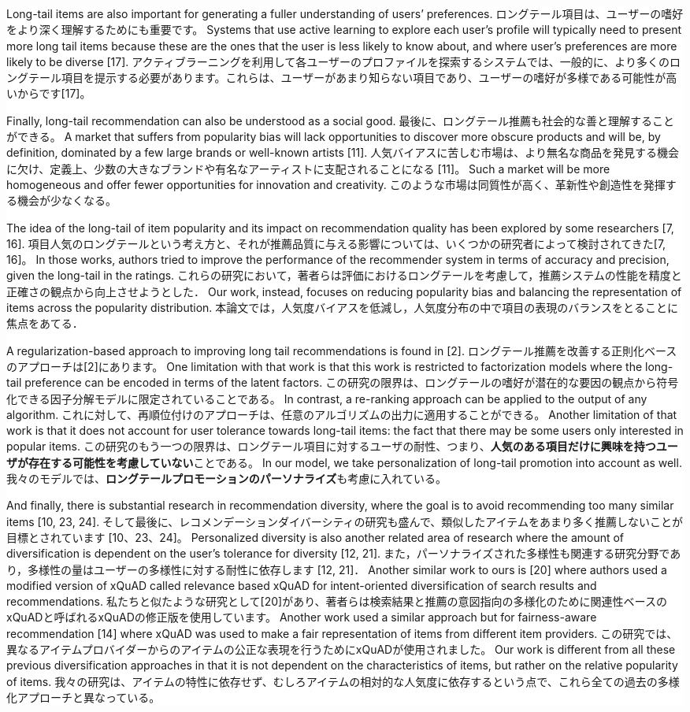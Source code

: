 Long-tail items are also important for generating a fuller understanding of users’ preferences.
ロングテール項目は、ユーザーの嗜好をより深く理解するためにも重要です。
Systems that use active learning to explore each user’s profile will typically need to present more long tail items because these are the ones that the user is less likely to know about, and where user’s preferences are more likely to be diverse [17].
アクティブラーニングを利用して各ユーザーのプロファイルを探索するシステムでは、一般的に、より多くのロングテール項目を提示する必要があります。これらは、ユーザーがあまり知らない項目であり、ユーザーの嗜好が多様である可能性が高いからです[17]。

Finally, long-tail recommendation can also be understood as a social good.
最後に、ロングテール推薦も社会的な善と理解することができる。
A market that suffers from popularity bias will lack opportunities to discover more obscure products and will be, by definition, dominated by a few large brands or well-known artists [11].
人気バイアスに苦しむ市場は、より無名な商品を発見する機会に欠け、定義上、少数の大きなブランドや有名なアーティストに支配されることになる [11]。
Such a market will be more homogeneous and offer fewer opportunities for innovation and creativity.
このような市場は同質性が高く、革新性や創造性を発揮する機会が少なくなる。

The idea of the long-tail of item popularity and its impact on recommendation quality has been explored by some researchers [7, 16].
項目人気のロングテールという考え方と、それが推薦品質に与える影響については、いくつかの研究者によって検討されてきた[7, 16]。
In those works, authors tried to improve the performance of the recommender system in terms of accuracy and precision, given the long-tail in the ratings.
これらの研究において，著者らは評価におけるロングテールを考慮して，推薦システムの性能を精度と正確さの観点から向上させようとした．
Our work, instead, focuses on reducing popularity bias and balancing the representation of items across the popularity distribution.
本論文では，人気度バイアスを低減し，人気度分布の中で項目の表現のバランスをとることに焦点をあてる．

A regularization-based approach to improving long tail recommendations is found in [2].
ロングテール推薦を改善する正則化ベースのアプローチは[2]にあります。
One limitation with that work is that this work is restricted to factorization models where the long-tail preference can be encoded in terms of the latent factors.
この研究の限界は、ロングテールの嗜好が潜在的な要因の観点から符号化できる因子分解モデルに限定されていることである。
In contrast, a re-ranking approach can be applied to the output of any algorithm.
これに対して、再順位付けのアプローチは、任意のアルゴリズムの出力に適用することができる。
Another limitation of that work is that it does not account for user tolerance towards long-tail items: the fact that there may be some users only interested in popular items.
この研究のもう一つの限界は、ロングテール項目に対するユーザの耐性、つまり、**人気のある項目だけに興味を持つユーザが存在する可能性を考慮していない**ことである。
In our model, we take personalization of long-tail promotion into account as well.
我々のモデルでは、**ロングテールプロモーションのパーソナライズ**も考慮に入れている。

And finally, there is substantial research in recommendation diversity, where the goal is to avoid recommending too many similar items [10, 23, 24].
そして最後に、レコメンデーションダイバーシティの研究も盛んで、類似したアイテムをあまり多く推薦しないことが目標とされています [10、23、24]。
Personalized diversity is also another related area of research where the amount of diversification is dependent on the user’s tolerance for diversity [12, 21].
また，パーソナライズされた多様性も関連する研究分野であり，多様性の量はユーザーの多様性に対する耐性に依存します [12, 21]．
Another similar work to ours is [20] where authors used a modified version of xQuAD called relevance based xQuAD for intent-oriented diversification of search results and recommendations.
私たちと似たような研究として[20]があり、著者らは検索結果と推薦の意図指向の多様化のために関連性ベースのxQuADと呼ばれるxQuADの修正版を使用しています。
Another work used a similar approach but for fairness-aware recommendation [14] where xQuAD was used to make a fair representation of items from different item providers.
この研究では、異なるアイテムプロバイダーからのアイテムの公正な表現を行うためにxQuADが使用されました。
Our work is different from all these previous diversification approaches in that it is not dependent on the characteristics of items, but rather on the relative popularity of items.
我々の研究は、アイテムの特性に依存せず、むしろアイテムの相対的な人気度に依存するという点で、これら全ての過去の多様化アプローチと異なっている。
